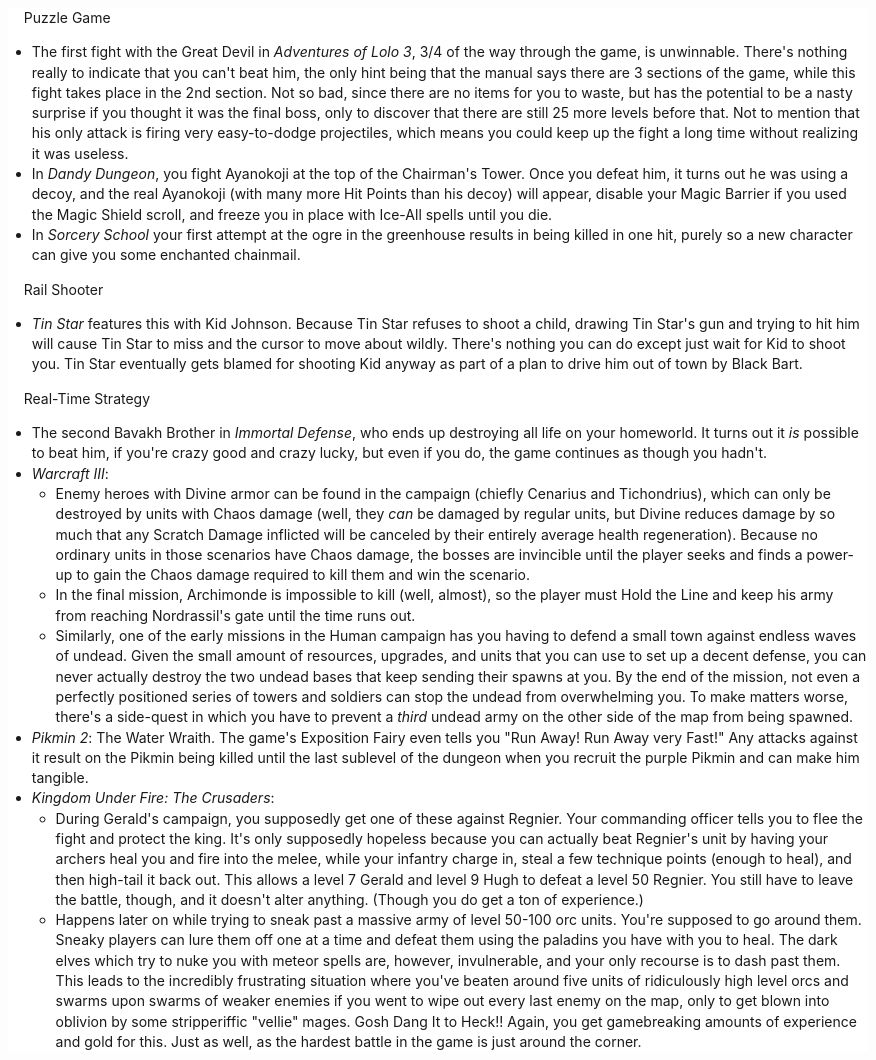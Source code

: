     Puzzle Game 

-   The first fight with the Great Devil in _Adventures of Lolo 3_, 3/4 of the way through the game, is unwinnable. There's nothing really to indicate that you can't beat him, the only hint being that the manual says there are 3 sections of the game, while this fight takes place in the 2nd section. Not so bad, since there are no items for you to waste, but has the potential to be a nasty surprise if you thought it was the final boss, only to discover that there are still 25 more levels before that. Not to mention that his only attack is firing very easy-to-dodge projectiles, which means you could keep up the fight a long time without realizing it was useless.
-   In _Dandy Dungeon_, you fight Ayanokoji at the top of the Chairman's Tower. Once you defeat him, it turns out he was using a decoy, and the real Ayanokoji (with many more Hit Points than his decoy) will appear, disable your Magic Barrier if you used the Magic Shield scroll, and freeze you in place with Ice-All spells until you die.
-   In _Sorcery School_ your first attempt at the ogre in the greenhouse results in being killed in one hit, purely so a new character can give you some enchanted chainmail.

    Rail Shooter 

-   _Tin Star_ features this with Kid Johnson. Because Tin Star refuses to shoot a child, drawing Tin Star's gun and trying to hit him will cause Tin Star to miss and the cursor to move about wildly. There's nothing you can do except just wait for Kid to shoot you. Tin Star eventually gets blamed for shooting Kid anyway as part of a plan to drive him out of town by Black Bart.

    Real-Time Strategy 

-   The second Bavakh Brother in _Immortal Defense_, who ends up destroying all life on your homeworld. It turns out it _is_ possible to beat him, if you're crazy good and crazy lucky, but even if you do, the game continues as though you hadn't.
-   _Warcraft III_:
    -   Enemy heroes with Divine armor can be found in the campaign (chiefly Cenarius and Tichondrius), which can only be destroyed by units with Chaos damage (well, they _can_ be damaged by regular units, but Divine reduces damage by so much that any Scratch Damage inflicted will be canceled by their entirely average health regeneration). Because no ordinary units in those scenarios have Chaos damage, the bosses are invincible until the player seeks and finds a power-up to gain the Chaos damage required to kill them and win the scenario.
    -   In the final mission, Archimonde is impossible to kill (well, almost), so the player must Hold the Line and keep his army from reaching Nordrassil's gate until the time runs out.
    -   Similarly, one of the early missions in the Human campaign has you having to defend a small town against endless waves of undead. Given the small amount of resources, upgrades, and units that you can use to set up a decent defense, you can never actually destroy the two undead bases that keep sending their spawns at you. By the end of the mission, not even a perfectly positioned series of towers and soldiers can stop the undead from overwhelming you. To make matters worse, there's a side-quest in which you have to prevent a _third_ undead army on the other side of the map from being spawned.
-   _Pikmin 2_: The Water Wraith. The game's Exposition Fairy even tells you "Run Away! Run Away very Fast!" Any attacks against it result on the Pikmin being killed until the last sublevel of the dungeon when you recruit the purple Pikmin and can make him tangible.
-   _Kingdom Under Fire: The Crusaders_:
    -   During Gerald's campaign, you supposedly get one of these against Regnier. Your commanding officer tells you to flee the fight and protect the king. It's only supposedly hopeless because you can actually beat Regnier's unit by having your archers heal you and fire into the melee, while your infantry charge in, steal a few technique points (enough to heal), and then high-tail it back out. This allows a level 7 Gerald and level 9 Hugh to defeat a level 50 Regnier. You still have to leave the battle, though, and it doesn't alter anything. (Though you do get a ton of experience.)
    -   Happens later on while trying to sneak past a massive army of level 50-100 orc units. You're supposed to go around them. Sneaky players can lure them off one at a time and defeat them using the paladins you have with you to heal. The dark elves which try to nuke you with meteor spells are, however, invulnerable, and your only recourse is to dash past them. This leads to the incredibly frustrating situation where you've beaten around five units of ridiculously high level orcs and swarms upon swarms of weaker enemies if you went to wipe out every last enemy on the map, only to get blown into oblivion by some stripperiffic "vellie" mages. Gosh Dang It to Heck!! Again, you get gamebreaking amounts of experience and gold for this. Just as well, as the hardest battle in the game is just around the corner.